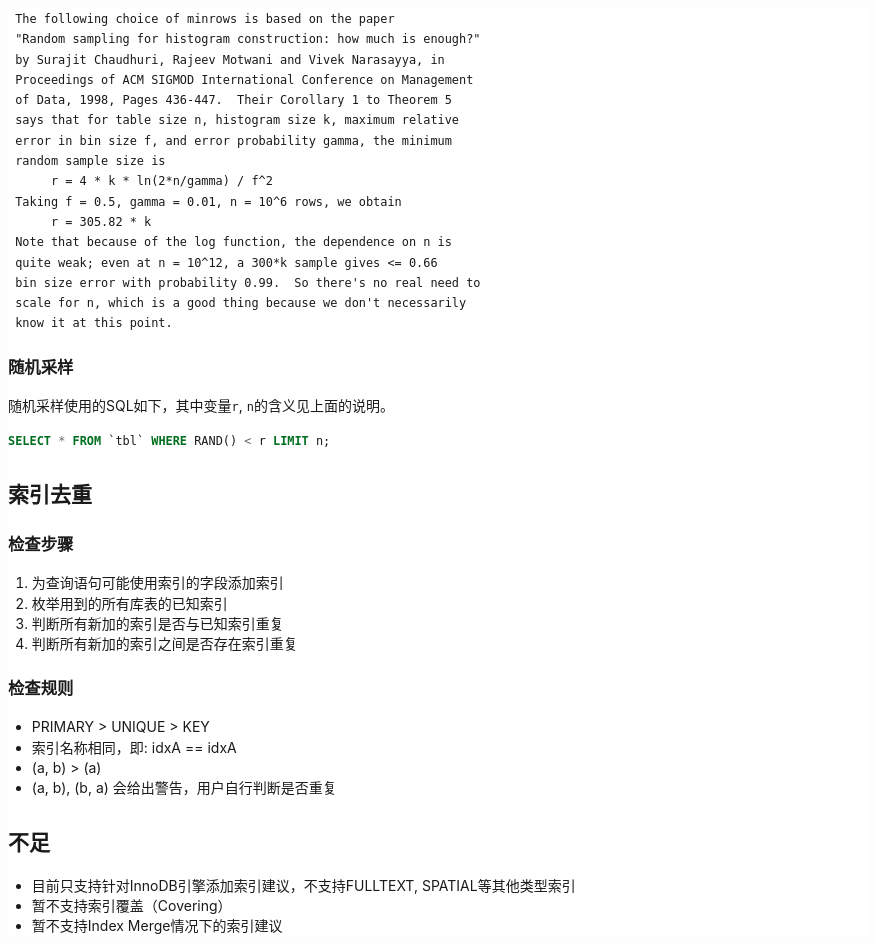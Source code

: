 ```text
 The following choice of minrows is based on the paper
 "Random sampling for histogram construction: how much is enough?"
 by Surajit Chaudhuri, Rajeev Motwani and Vivek Narasayya, in
 Proceedings of ACM SIGMOD International Conference on Management
 of Data, 1998, Pages 436-447.  Their Corollary 1 to Theorem 5
 says that for table size n, histogram size k, maximum relative
 error in bin size f, and error probability gamma, the minimum
 random sample size is
      r = 4 * k * ln(2*n/gamma) / f^2
 Taking f = 0.5, gamma = 0.01, n = 10^6 rows, we obtain
      r = 305.82 * k
 Note that because of the log function, the dependence on n is
 quite weak; even at n = 10^12, a 300*k sample gives <= 0.66
 bin size error with probability 0.99.  So there's no real need to
 scale for n, which is a good thing because we don't necessarily
 know it at this point.
```

### 随机采样

随机采样使用的SQL如下，其中变量`r`, `n`的含义见上面的说明。

```sql
SELECT * FROM `tbl` WHERE RAND() < r LIMIT n;
```

## 索引去重

### 检查步骤
1. 为查询语句可能使用索引的字段添加索引
2. 枚举用到的所有库表的已知索引
3. 判断所有新加的索引是否与已知索引重复
4. 判断所有新加的索引之间是否存在索引重复


### 检查规则

* PRIMARY > UNIQUE > KEY
* 索引名称相同，即: idxA == idxA
* (a, b) > (a)
* (a, b), (b, a) 会给出警告，用户自行判断是否重复

## 不足

* 目前只支持针对InnoDB引擎添加索引建议，不支持FULLTEXT, SPATIAL等其他类型索引
* 暂不支持索引覆盖（Covering）
* 暂不支持Index Merge情况下的索引建议


